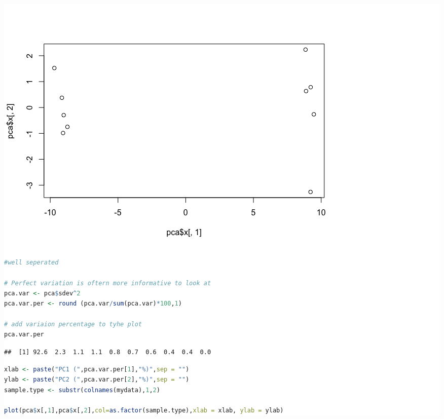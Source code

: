 ![](README_files/figure-gfm/unnamed-chunk-8-1.png)

``` r
#well seperated

# Perfect variation is oftern more informative to look at
pca.var <- pca$sdev^2
pca.var.per <- round (pca.var/sum(pca.var)*100,1)

# add variaion percentage to tyhe plot
pca.var.per
```

    ##  [1] 92.6  2.3  1.1  1.1  0.8  0.7  0.6  0.4  0.4  0.0

``` r
xlab <- paste("PC1 (",pca.var.per[1],"%)",sep = "")
ylab <- paste("PC2 (",pca.var.per[2],"%)",sep = "")
sample.type <- substr(colnames(mydata),1,2)

plot(pca$x[,1],pca$x[,2],col=as.factor(sample.type),xlab = xlab, ylab = ylab)
```
